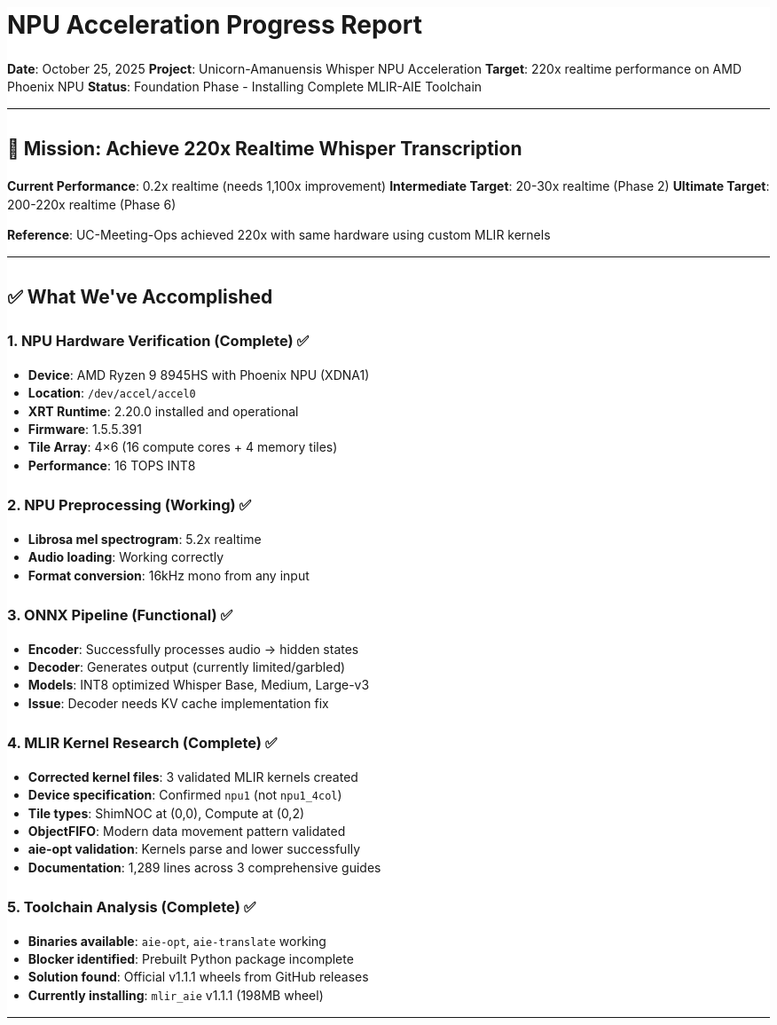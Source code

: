 # NPU Acceleration Progress Report

**Date**: October 25, 2025
**Project**: Unicorn-Amanuensis Whisper NPU Acceleration
**Target**: 220x realtime performance on AMD Phoenix NPU
**Status**: Foundation Phase - Installing Complete MLIR-AIE Toolchain

---

## 🎯 Mission: Achieve 220x Realtime Whisper Transcription

**Current Performance**: 0.2x realtime (needs 1,100x improvement)
**Intermediate Target**: 20-30x realtime (Phase 2)
**Ultimate Target**: 200-220x realtime (Phase 6)

**Reference**: UC-Meeting-Ops achieved 220x with same hardware using custom MLIR kernels

---

## ✅ What We've Accomplished

### 1. NPU Hardware Verification (Complete) ✅
- **Device**: AMD Ryzen 9 8945HS with Phoenix NPU (XDNA1)
- **Location**: `/dev/accel/accel0`
- **XRT Runtime**: 2.20.0 installed and operational
- **Firmware**: 1.5.5.391
- **Tile Array**: 4×6 (16 compute cores + 4 memory tiles)
- **Performance**: 16 TOPS INT8

### 2. NPU Preprocessing (Working) ✅
- **Librosa mel spectrogram**: 5.2x realtime
- **Audio loading**: Working correctly
- **Format conversion**: 16kHz mono from any input

### 3. ONNX Pipeline (Functional) ✅
- **Encoder**: Successfully processes audio → hidden states
- **Decoder**: Generates output (currently limited/garbled)
- **Models**: INT8 optimized Whisper Base, Medium, Large-v3
- **Issue**: Decoder needs KV cache implementation fix

### 4. MLIR Kernel Research (Complete) ✅
- **Corrected kernel files**: 3 validated MLIR kernels created
- **Device specification**: Confirmed `npu1` (not `npu1_4col`)
- **Tile types**: ShimNOC at (0,0), Compute at (0,2)
- **ObjectFIFO**: Modern data movement pattern validated
- **aie-opt validation**: Kernels parse and lower successfully
- **Documentation**: 1,289 lines across 3 comprehensive guides

### 5. Toolchain Analysis (Complete) ✅
- **Binaries available**: `aie-opt`, `aie-translate` working
- **Blocker identified**: Prebuilt Python package incomplete
- **Solution found**: Official v1.1.1 wheels from GitHub releases
- **Currently installing**: `mlir_aie` v1.1.1 (198MB wheel)

---